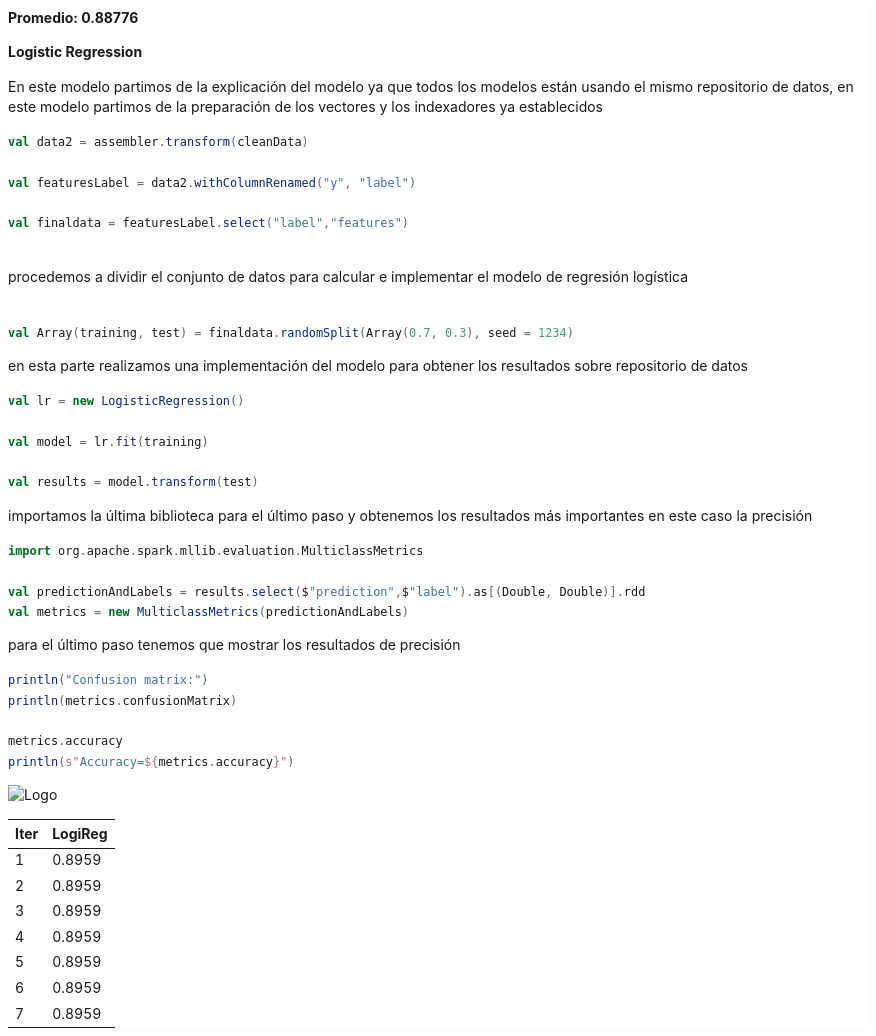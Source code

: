 **Promedio: 0.88776** 


**Logistic Regression**

En este modelo partimos de la explicación del modelo ya que todos los modelos están usando el mismo repositorio de datos, en este modelo partimos de la preparación de los vectores y los indexadores ya establecidos
```scala
val data2 = assembler.transform(cleanData)

val featuresLabel = data2.withColumnRenamed("y", "label")

val finaldata = featuresLabel.select("label","features")
```
<br>
procedemos a dividir el conjunto de datos para calcular e implementar el modelo de regresión logística

```scala

val Array(training, test) = finaldata.randomSplit(Array(0.7, 0.3), seed = 1234)
```
en esta parte realizamos una implementación del modelo para obtener los resultados sobre repositorio de datos
```scala
val lr = new LogisticRegression()

val model = lr.fit(training)

val results = model.transform(test)
```
importamos la última biblioteca para el último paso y obtenemos los resultados más importantes en este caso la precisión
```scala
import org.apache.spark.mllib.evaluation.MulticlassMetrics

val predictionAndLabels = results.select($"prediction",$"label").as[(Double, Double)].rdd
val metrics = new MulticlassMetrics(predictionAndLabels)
```

para el último paso tenemos que mostrar los resultados de precisión

```scala
println("Confusion matrix:")
println(metrics.confusionMatrix)

metrics.accuracy
println(s"Accuracy=${metrics.accuracy}")
```
<p>
<img alt="Logo" src="./../Unit-4/Media/logistic accuracy.PNG" >
</p>

| Iter | LogiReg | 
| ------------- | ------------- |
| 1  | 0.8959 |
| 2  | 0.8959 |
| 3  | 0.8959 |
| 4  | 0.8959 |
| 5  | 0.8959 |
| 6  | 0.8959 |
| 7  | 0.8959 |